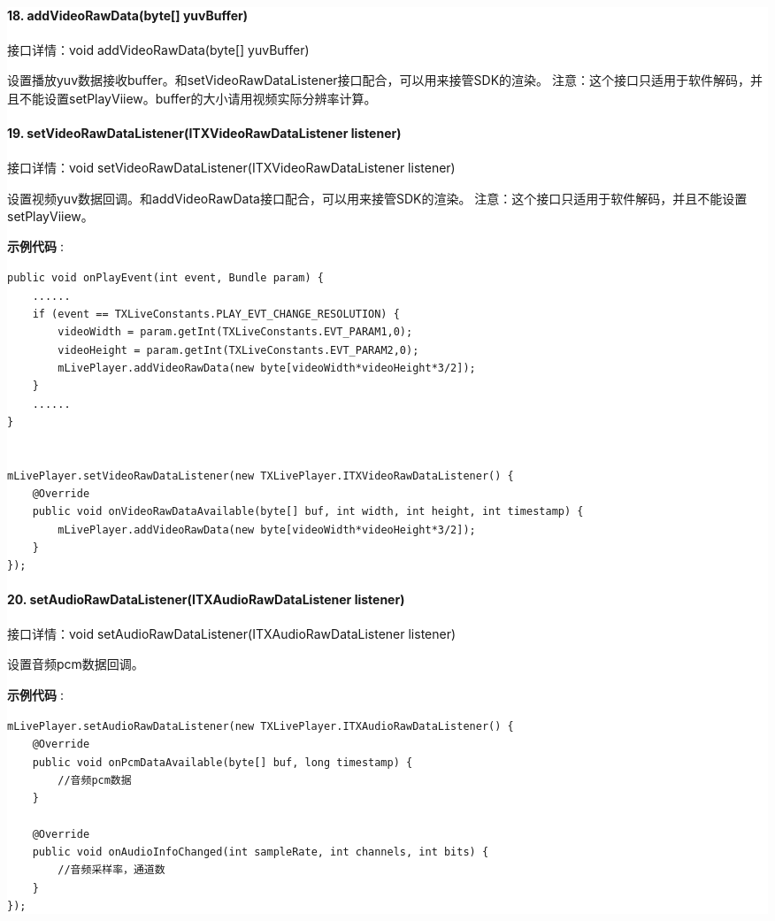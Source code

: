 

#### 18. addVideoRawData(byte[] yuvBuffer)

接口详情：void  addVideoRawData(byte[] yuvBuffer)

设置播放yuv数据接收buffer。和setVideoRawDataListener接口配合，可以用来接管SDK的渲染。
注意：这个接口只适用于软件解码，并且不能设置setPlayViiew。buffer的大小请用视频实际分辨率计算。



#### 19. setVideoRawDataListener(ITXVideoRawDataListener listener)

接口详情：void  setVideoRawDataListener(ITXVideoRawDataListener listener)

设置视频yuv数据回调。和addVideoRawData接口配合，可以用来接管SDK的渲染。
注意：这个接口只适用于软件解码，并且不能设置setPlayViiew。

 **示例代码** : 

```
public void onPlayEvent(int event, Bundle param) {
    ......
    if (event == TXLiveConstants.PLAY_EVT_CHANGE_RESOLUTION) {
        videoWidth = param.getInt(TXLiveConstants.EVT_PARAM1,0);
        videoHeight = param.getInt(TXLiveConstants.EVT_PARAM2,0);
        mLivePlayer.addVideoRawData(new byte[videoWidth*videoHeight*3/2]);
    } 
    ......
}
    
    
mLivePlayer.setVideoRawDataListener(new TXLivePlayer.ITXVideoRawDataListener() {
    @Override
    public void onVideoRawDataAvailable(byte[] buf, int width, int height, int timestamp) {
        mLivePlayer.addVideoRawData(new byte[videoWidth*videoHeight*3/2]);
    }
});

```



#### 20. setAudioRawDataListener(ITXAudioRawDataListener listener)

接口详情：void  setAudioRawDataListener(ITXAudioRawDataListener listener)

设置音频pcm数据回调。

 **示例代码** : 

```
mLivePlayer.setAudioRawDataListener(new TXLivePlayer.ITXAudioRawDataListener() {
    @Override
    public void onPcmDataAvailable(byte[] buf, long timestamp) {
        //音频pcm数据
    }

    @Override
    public void onAudioInfoChanged(int sampleRate, int channels, int bits) {
        //音频采样率，通道数
    }
});
```
